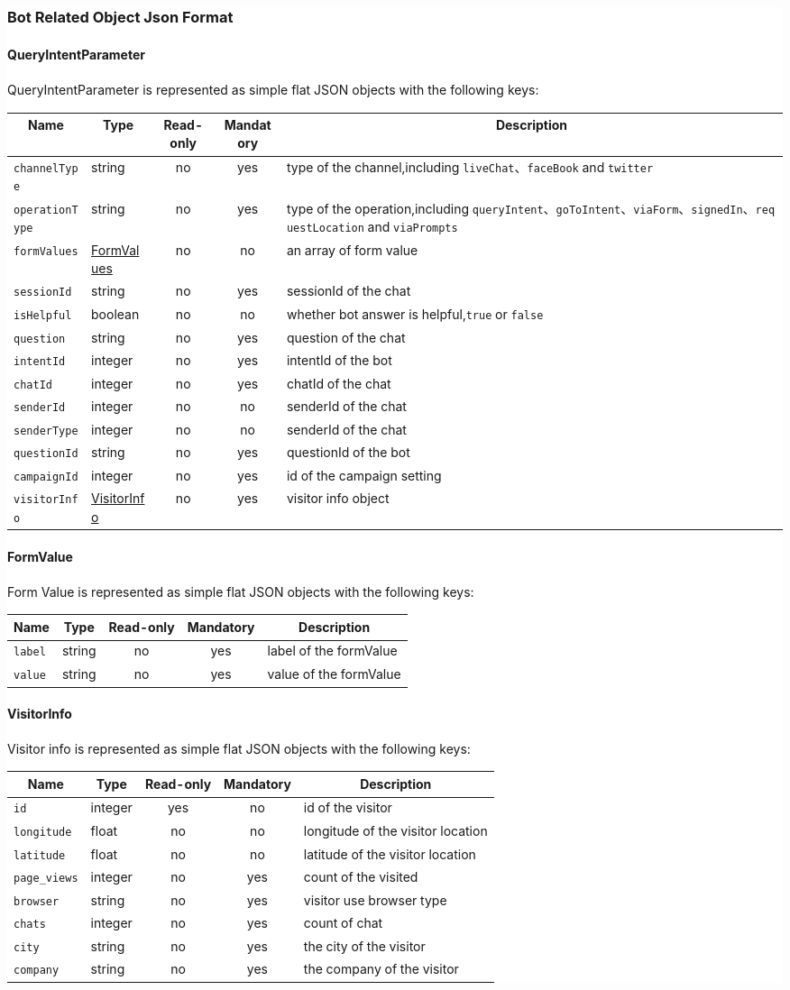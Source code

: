 ### Bot Related Object Json Format

#### QueryIntentParameter

  QueryIntentParameter is represented as simple flat JSON objects with the following keys:  

  | Name | Type | Read-only | Mandatory | Description |    
  | - | - | :-: | :-: | - | 
  | `channelType` | string  | no | yes | type of the channel,including `liveChat`、`faceBook` and `twitter` |
  | `operationType` | string  | no | yes | type of the operation,including `queryIntent`、`goToIntent`、`viaForm`、`signedIn`、`requestLocation` and `viaPrompts` |
  | `formValues` | [FormValues](#formValue) | no | no | an array of form value |
  | `sessionId` | string  | no | yes | sessionId of the chat |
  | `isHelpful` | boolean  | no | no | whether bot answer is helpful,`true` or `false` |
  | `question` | string  | no | yes | question of the chat |
  | `intentId` | integer  | no | yes | intentId of the bot |
  | `chatId` | integer  | no | yes | chatId of the chat |
  | `senderId` | integer  | no | no | senderId of the chat |
  | `senderType` | integer  | no | no | senderId of the chat |
  | `questionId` | string  | no | yes | questionId of the bot |
  | `campaignId` | integer  | no | yes | id of the campaign setting |
  | `visitorInfo` | [VisitorInfo](#visitorInfo)  | no | yes | visitor info object |

#### FormValue

  Form Value is represented as simple flat JSON objects with the following keys:  

  | Name | Type | Read-only | Mandatory | Description |    
  | - | - | :-: | :-: | - | 
  | `label` | string  | no | yes | label of the formValue |
  | `value` | string  | no | yes | value of the formValue |

#### VisitorInfo

  Visitor info is represented as simple flat JSON objects with the following keys:  

  | Name | Type | Read-only | Mandatory | Description |    
  | - | - | :-: | :-: | - | 
  | `id` | integer | yes | no | id of the visitor |
  | `longitude` | float | no | no | longitude of the visitor location |
  | `latitude` | float | no | no | latitude of the visitor location |
  | `page_views` | integer | no | yes | count of the visited |
  | `browser` | string | no | yes | visitor use browser type |
  | `chats` | integer | no | yes | count of chat |
  | `city` | string | no | yes | the city of the visitor |
  | `company` | string | no | yes | the company of the visitor |